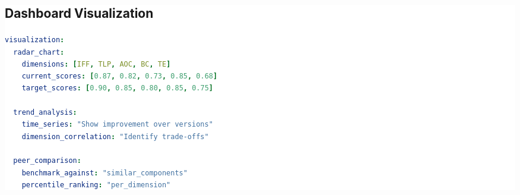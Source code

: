 ## Dashboard Visualization

```yaml
visualization:
  radar_chart:
    dimensions: [IFF, TLP, AOC, BC, TE]
    current_scores: [0.87, 0.82, 0.73, 0.85, 0.68]
    target_scores: [0.90, 0.85, 0.80, 0.85, 0.75]
  
  trend_analysis:
    time_series: "Show improvement over versions"
    dimension_correlation: "Identify trade-offs"
  
  peer_comparison:
    benchmark_against: "similar_components"
    percentile_ranking: "per_dimension"
```